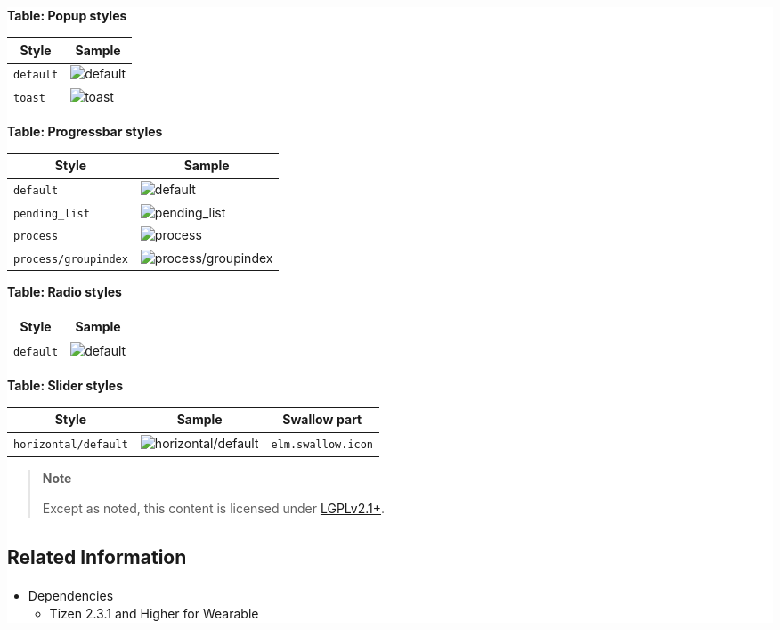 **Table: Popup styles**

| Style     | Sample                                   |
|-----------|------------------------------------------|
| `default` | ![default](./media/popup_default_wn.png) |
| `toast`   | ![toast](./media/popup_toast_wn.png) |

**Table: Progressbar styles**

| Style                | Sample                                   |
|----------------------|------------------------------------------|
| `default`            | ![default](./media/progressbar_default_wn.png) |
| `pending_list`       | ![pending_list](./media/progressbar_pending_wn.png) |
| `process`            | ![process](./media/progressbar_process_wn.png) |
| `process/groupindex` | ![process/groupindex](./media/progressbar_group_wn.png) |

**Table: Radio styles**

| Style     | Sample                                   |
|-----------|------------------------------------------|
| `default` | ![default](./media/radio_default_wn.png) |

**Table: Slider styles**

| Style                | Sample                                   | Swallow part       |
|----------------------|------------------------------------------|--------------------|
| `horizontal/default` | ![horizontal/default](./media/slider_hor_wn.png) | `elm.swallow.icon` |

> **Note**
>
> Except as noted, this content is licensed under [LGPLv2.1+](http://opensource.org/licenses/LGPL-2.1).

## Related Information
- Dependencies
  - Tizen 2.3.1 and Higher for Wearable
